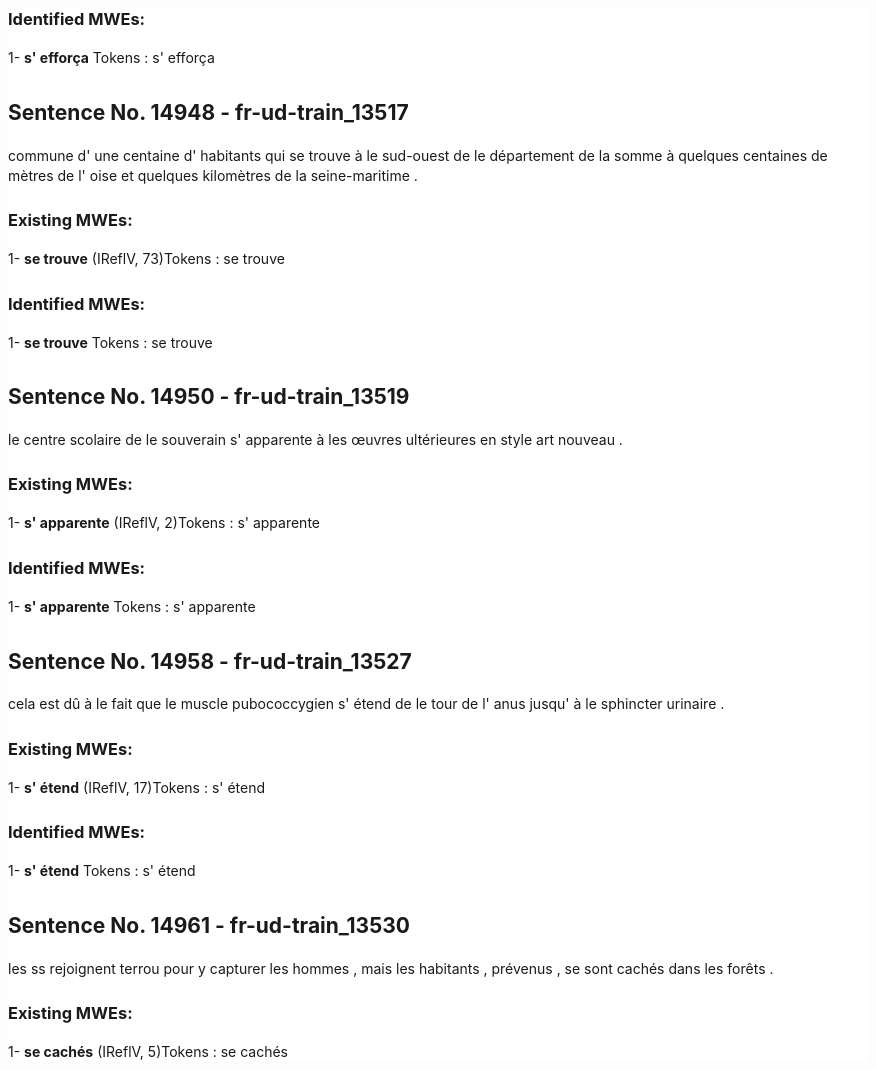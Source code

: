 ### Identified MWEs: 
1- **s' efforça** Tokens : 
s'
efforça

## Sentence No. 14948 - fr-ud-train_13517
commune d' une centaine d' habitants qui se trouve à le sud-ouest de le département de la somme à quelques centaines de mètres de l' oise et quelques kilomètres de la seine-maritime . 
### Existing MWEs: 
1- **se trouve** (IReflV, 73)Tokens : 
se
trouve

### Identified MWEs: 
1- **se trouve** Tokens : 
se
trouve

## Sentence No. 14950 - fr-ud-train_13519
le centre scolaire de le souverain s' apparente à les œuvres ultérieures en style art nouveau . 
### Existing MWEs: 
1- **s' apparente** (IReflV, 2)Tokens : 
s'
apparente

### Identified MWEs: 
1- **s' apparente** Tokens : 
s'
apparente

## Sentence No. 14958 - fr-ud-train_13527
cela est dû à le fait que le muscle pubococcygien s' étend de le tour de l' anus jusqu' à le sphincter urinaire . 
### Existing MWEs: 
1- **s' étend** (IReflV, 17)Tokens : 
s'
étend

### Identified MWEs: 
1- **s' étend** Tokens : 
s'
étend

## Sentence No. 14961 - fr-ud-train_13530
les ss rejoignent terrou pour y capturer les hommes , mais les habitants , prévenus , se sont cachés dans les forêts . 
### Existing MWEs: 
1- **se cachés** (IReflV, 5)Tokens : 
se
cachés
